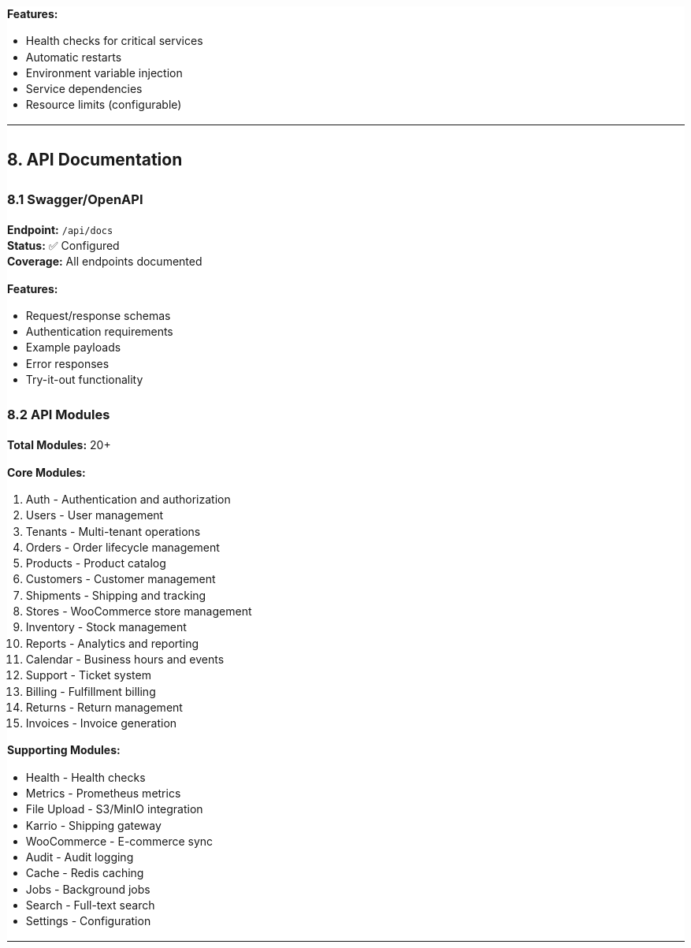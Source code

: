 **Features:**
- Health checks for critical services
- Automatic restarts
- Environment variable injection
- Service dependencies
- Resource limits (configurable)

---

## 8. API Documentation

### 8.1 Swagger/OpenAPI

**Endpoint:** `/api/docs`  
**Status:** ✅ Configured  
**Coverage:** All endpoints documented

**Features:**
- Request/response schemas
- Authentication requirements
- Example payloads
- Error responses
- Try-it-out functionality

### 8.2 API Modules

**Total Modules:** 20+

**Core Modules:**
1. Auth - Authentication and authorization
2. Users - User management
3. Tenants - Multi-tenant operations
4. Orders - Order lifecycle management
5. Products - Product catalog
6. Customers - Customer management
7. Shipments - Shipping and tracking
8. Stores - WooCommerce store management
9. Inventory - Stock management
10. Reports - Analytics and reporting
11. Calendar - Business hours and events
12. Support - Ticket system
13. Billing - Fulfillment billing
14. Returns - Return management
15. Invoices - Invoice generation

**Supporting Modules:**
- Health - Health checks
- Metrics - Prometheus metrics
- File Upload - S3/MinIO integration
- Karrio - Shipping gateway
- WooCommerce - E-commerce sync
- Audit - Audit logging
- Cache - Redis caching
- Jobs - Background jobs
- Search - Full-text search
- Settings - Configuration

---